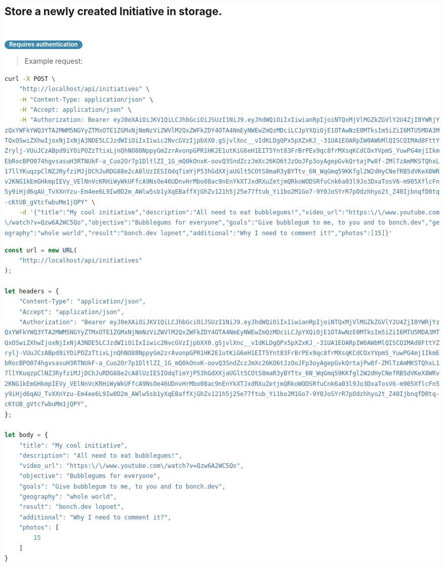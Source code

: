 



## Store a newly created Initiative in storage.

<br><small style="padding: 1px 9px 2px;font-weight: bold;white-space: nowrap;color: #ffffff;-webkit-border-radius: 9px;-moz-border-radius: 9px;border-radius: 9px;background-color: #3a87ad;">Requires authentication</small>
> Example request:

```bash
curl -X POST \
    "http://localhost/api/initiatives" \
    -H "Content-Type: application/json" \
    -H "Accept: application/json" \
    -H "Authorization: Bearer eyJ0eXAiOiJKV1QiLCJhbGciOiJSUzI1NiJ9.eyJhdWQiOiIxIiwianRpIjoiNTQxMjVlMGZkZGVlY2U4ZjI0YWRjYzQxYWFkYWQ3YTA2MWM5NGYyZTMxOTE1ZGMxNjNmNzViZWVlM2QxZWFkZDY4OTA4NmEyNWEwZmQzMDciLCJpYXQiOjE1OTAwNzE0MTksIm5iZiI6MTU5MDA3MTQxOSwiZXhwIjoxNjIxNjA3NDE5LCJzdWIiOiIxIiwic2NvcGVzIjpbXX0.gSjvlXnc__vIdKLDgQPx5pXZxKJ_-31UA1EOARpIW0AWbMlQISCQIMAd8FttYZrylj-VUuJCzABpd9iYOiPOZzTtixLjnQhNO88NppyGm2zrAvonpGPR1HK2E1utKiG6eH1EIT5Ynt83FrBrPEx9qc8frMXsqKCdCOxYVpmS_YuwPG4mj1IkmEbRocBPO074hgvsasuH3RTNUkF-a_Cuo2Or7p1DltlZI_1G_mQ0kOnxK-oovQ3SndZczJmXc26KO6tJzOoJFp3oyAgepGvkQrtajPw8f-ZMlTzAmMKSTQhxL17llYKuqzpClNZJRyfziMJjDChJuRDG88e2cA8lUzIESIOdqTimYjP53hGdXXjaUGlt5COtS8maR3yBYTtv_6N_WqGmq59KKfgl2W2dHyCNefRB5dVKeX8WRv2KNG1kEmGHkmpIEVy_VElNnVcKRHiWyWkUFfcA9NsOe46UDnvHrMbo08ac9nEnYkXTJxdRXuZetjmQRkoWODSRfuCnk6a03l9Jo3DxaTosV6-m905XflcFn5y9iHjd6qAU_TvXXnYzu-Em4ee6L9Iw0D2m_AWlw5sb1yXqEBaffXjGhZv121h5j25e77ftub_Yi1bo2M1Go7-9Y0JoSYrR7pOdzhhyo2t_Z40IjbnqfD0tq-cKtUB_gVtcfwbuMm1jQPY" \
    -d '{"title":"My cool initiative","description":"All need to eat bubblegums!","video_url":"https:\/\/www.youtube.com\/watch?v=Qzw6A2WC5Qo","objective":"Bubblegums for everyone","goals":"Give bubblegum to me, to you and to bonch.dev","geography":"whole world","result":"bonch.dev lopnet","additional":"Why I need to comment it?","photos":[15]}'

```

```javascript
const url = new URL(
    "http://localhost/api/initiatives"
);

let headers = {
    "Content-Type": "application/json",
    "Accept": "application/json",
    "Authorization": "Bearer eyJ0eXAiOiJKV1QiLCJhbGciOiJSUzI1NiJ9.eyJhdWQiOiIxIiwianRpIjoiNTQxMjVlMGZkZGVlY2U4ZjI0YWRjYzQxYWFkYWQ3YTA2MWM5NGYyZTMxOTE1ZGMxNjNmNzViZWVlM2QxZWFkZDY4OTA4NmEyNWEwZmQzMDciLCJpYXQiOjE1OTAwNzE0MTksIm5iZiI6MTU5MDA3MTQxOSwiZXhwIjoxNjIxNjA3NDE5LCJzdWIiOiIxIiwic2NvcGVzIjpbXX0.gSjvlXnc__vIdKLDgQPx5pXZxKJ_-31UA1EOARpIW0AWbMlQISCQIMAd8FttYZrylj-VUuJCzABpd9iYOiPOZzTtixLjnQhNO88NppyGm2zrAvonpGPR1HK2E1utKiG6eH1EIT5Ynt83FrBrPEx9qc8frMXsqKCdCOxYVpmS_YuwPG4mj1IkmEbRocBPO074hgvsasuH3RTNUkF-a_Cuo2Or7p1DltlZI_1G_mQ0kOnxK-oovQ3SndZczJmXc26KO6tJzOoJFp3oyAgepGvkQrtajPw8f-ZMlTzAmMKSTQhxL17llYKuqzpClNZJRyfziMJjDChJuRDG88e2cA8lUzIESIOdqTimYjP53hGdXXjaUGlt5COtS8maR3yBYTtv_6N_WqGmq59KKfgl2W2dHyCNefRB5dVKeX8WRv2KNG1kEmGHkmpIEVy_VElNnVcKRHiWyWkUFfcA9NsOe46UDnvHrMbo08ac9nEnYkXTJxdRXuZetjmQRkoWODSRfuCnk6a03l9Jo3DxaTosV6-m905XflcFn5y9iHjd6qAU_TvXXnYzu-Em4ee6L9Iw0D2m_AWlw5sb1yXqEBaffXjGhZv121h5j25e77ftub_Yi1bo2M1Go7-9Y0JoSYrR7pOdzhhyo2t_Z40IjbnqfD0tq-cKtUB_gVtcfwbuMm1jQPY",
};

let body = {
    "title": "My cool initiative",
    "description": "All need to eat bubblegums!",
    "video_url": "https:\/\/www.youtube.com\/watch?v=Qzw6A2WC5Qo",
    "objective": "Bubblegums for everyone",
    "goals": "Give bubblegum to me, to you and to bonch.dev",
    "geography": "whole world",
    "result": "bonch.dev lopnet",
    "additional": "Why I need to comment it?",
    "photos": [
        15
    ]
}
```